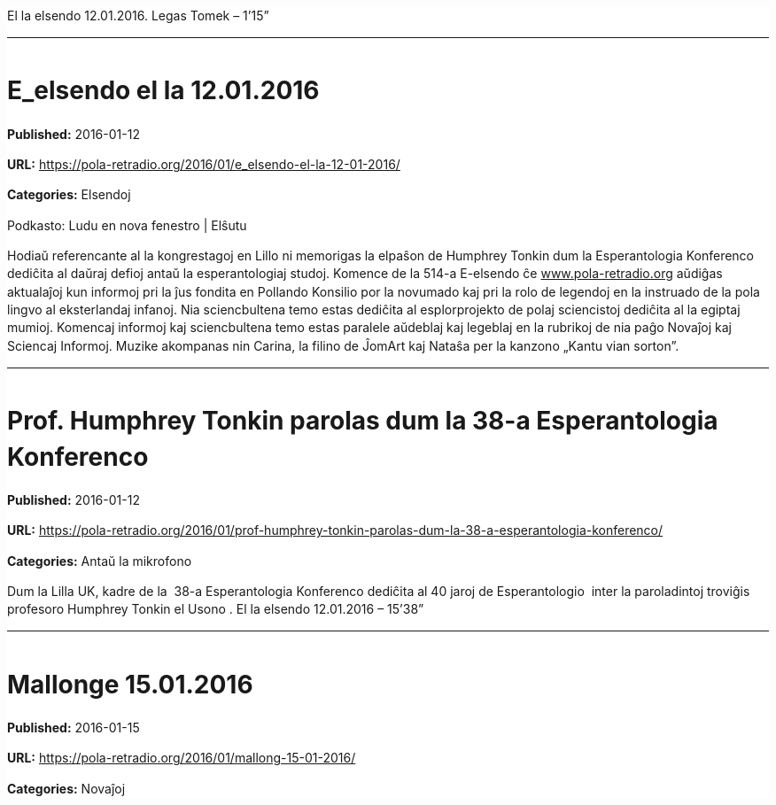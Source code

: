 El la elsendo 12.01.2016. Legas Tomek – 1’15”



---


# E_elsendo el la 12.01.2016

**Published:** 2016-01-12

**URL:** https://pola-retradio.org/2016/01/e_elsendo-el-la-12-01-2016/

**Categories:** Elsendoj

Podkasto: Ludu en nova fenestro | Elŝutu

Hodiaŭ referencante al la kongrestagoj en Lillo ni memorigas la elpaŝon de Humphrey Tonkin dum la Esperantologia Konferenco dediĉita al daŭraj defioj antaŭ la esperantologiaj studoj. Komence de la 514-a E-elsendo ĉe www.pola-retradio.org aŭdiĝas aktualaĵoj kun informoj pri la ĵus fondita en Pollando Konsilio por la novumado kaj pri la rolo de legendoj en la instruado de la pola lingvo al eksterlandaj infanoj. Nia sciencbultena temo estas dediĉita al esplorprojekto de polaj sciencistoj dediĉita al la egiptaj mumioj. Komencaj informoj kaj sciencbultena temo estas paralele aŭdeblaj kaj legeblaj en la rubrikoj de nia paĝo Novaĵoj kaj Sciencaj Informoj. Muzike akompanas nin Carina, la filino de ĴomArt kaj Nataŝa per la kanzono „Kantu vian sorton”.



---


# Prof. Humphrey Tonkin parolas dum la 38-a Esperantologia Konferenco

**Published:** 2016-01-12

**URL:** https://pola-retradio.org/2016/01/prof-humphrey-tonkin-parolas-dum-la-38-a-esperantologia-konferenco/

**Categories:** Antaŭ la mikrofono

Dum la Lilla UK, kadre de la  38-a Esperantologia Konferenco dediĉita al 40 jaroj de Esperantologio  inter la paroladintoj troviĝis profesoro Humphrey Tonkin el Usono . El la elsendo 12.01.2016 – 15’38”



---


# Mallonge 15.01.2016

**Published:** 2016-01-15

**URL:** https://pola-retradio.org/2016/01/mallong-15-01-2016/

**Categories:** Novaĵoj

